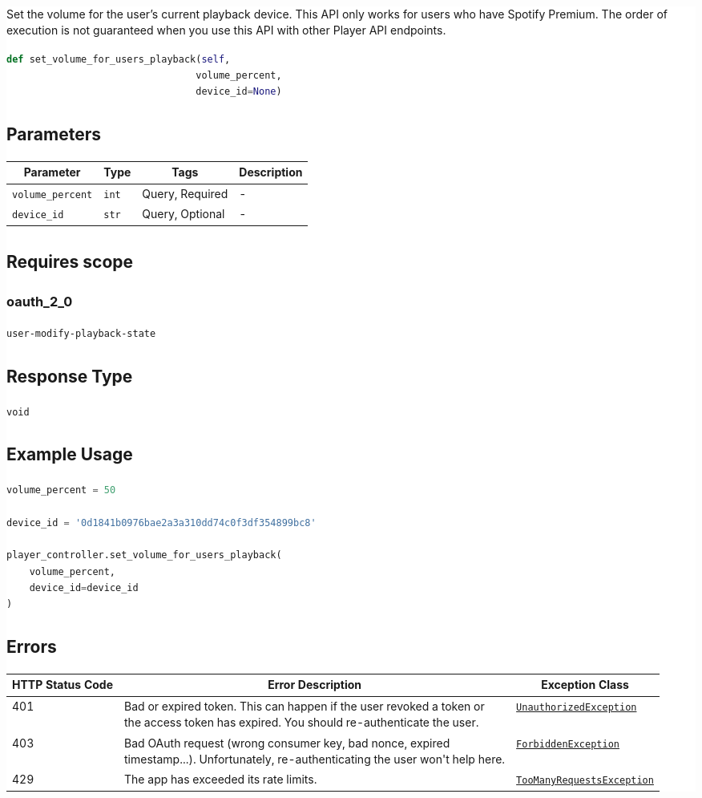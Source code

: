 Set the volume for the user’s current playback device. This API only works for users who have Spotify Premium. The order of execution is not guaranteed when you use this API with other Player API endpoints.

```python
def set_volume_for_users_playback(self,
                                 volume_percent,
                                 device_id=None)
```

## Parameters

| Parameter | Type | Tags | Description |
|  --- | --- | --- | --- |
| `volume_percent` | `int` | Query, Required | - |
| `device_id` | `str` | Query, Optional | - |

## Requires scope

### oauth_2_0

`user-modify-playback-state`

## Response Type

`void`

## Example Usage

```python
volume_percent = 50

device_id = '0d1841b0976bae2a3a310dd74c0f3df354899bc8'

player_controller.set_volume_for_users_playback(
    volume_percent,
    device_id=device_id
)
```

## Errors

| HTTP Status Code | Error Description | Exception Class |
|  --- | --- | --- |
| 401 | Bad or expired token. This can happen if the user revoked a token or<br>the access token has expired. You should re-authenticate the user. | [`UnauthorizedException`](../../doc/models/unauthorized-exception.md) |
| 403 | Bad OAuth request (wrong consumer key, bad nonce, expired<br>timestamp...). Unfortunately, re-authenticating the user won't help here. | [`ForbiddenException`](../../doc/models/forbidden-exception.md) |
| 429 | The app has exceeded its rate limits. | [`TooManyRequestsException`](../../doc/models/too-many-requests-exception.md) |
